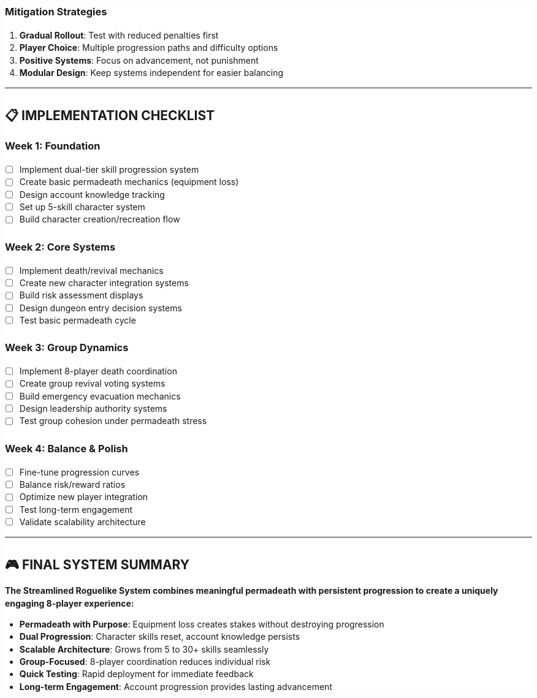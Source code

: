 ### **Mitigation Strategies**
1. **Gradual Rollout**: Test with reduced penalties first
2. **Player Choice**: Multiple progression paths and difficulty options
3. **Positive Systems**: Focus on advancement, not punishment
4. **Modular Design**: Keep systems independent for easier balancing

---

## 📋 IMPLEMENTATION CHECKLIST

### **Week 1: Foundation**
- [ ] Implement dual-tier skill progression system
- [ ] Create basic permadeath mechanics (equipment loss)
- [ ] Design account knowledge tracking
- [ ] Set up 5-skill character system
- [ ] Build character creation/recreation flow

### **Week 2: Core Systems**
- [ ] Implement death/revival mechanics
- [ ] Create new character integration systems
- [ ] Build risk assessment displays
- [ ] Design dungeon entry decision systems
- [ ] Test basic permadeath cycle

### **Week 3: Group Dynamics**
- [ ] Implement 8-player death coordination
- [ ] Create group revival voting systems
- [ ] Build emergency evacuation mechanics
- [ ] Design leadership authority systems
- [ ] Test group cohesion under permadeath stress

### **Week 4: Balance & Polish**
- [ ] Fine-tune progression curves
- [ ] Balance risk/reward ratios
- [ ] Optimize new player integration
- [ ] Test long-term engagement
- [ ] Validate scalability architecture

---

## 🎮 FINAL SYSTEM SUMMARY

**The Streamlined Roguelike System combines meaningful permadeath with persistent progression to create a uniquely engaging 8-player experience:**

- **Permadeath with Purpose**: Equipment loss creates stakes without destroying progression
- **Dual Progression**: Character skills reset, account knowledge persists
- **Scalable Architecture**: Grows from 5 to 30+ skills seamlessly
- **Group-Focused**: 8-player coordination reduces individual risk
- **Quick Testing**: Rapid deployment for immediate feedback
- **Long-term Engagement**: Account progression provides lasting advancement
